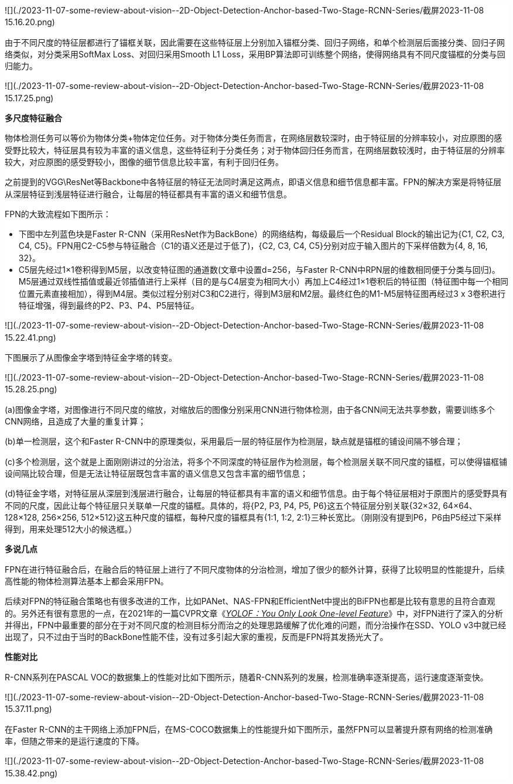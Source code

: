 ![](./2023-11-07-some-review-about-vision--2D-Object-Detection-Anchor-based-Two-Stage-RCNN-Series/截屏2023-11-08 15.16.20.png)

由于不同尺度的特征层都进行了锚框关联，因此需要在这些特征层上分别加入锚框分类、回归子网络，和单个检测层后面接分类、回归子网络类似，对分类采用SoftMax Loss、对回归采用Smooth L1 Loss，采用BP算法即可训练整个网络，使得网络具有不同尺度锚框的分类与回归能力。

![](./2023-11-07-some-review-about-vision--2D-Object-Detection-Anchor-based-Two-Stage-RCNN-Series/截屏2023-11-08 15.17.25.png)

**多尺度特征融合**

物体检测任务可以等价为物体分类+物体定位任务。对于物体分类任务而言，在网络层数较深时，由于特征层的分辨率较小，对应原图的感受野比较大，特征层具有较为丰富的语义信息，这些特征利于分类任务；对于物体回归任务而言，在网络层数较浅时，由于特征层的分辨率较大，对应原图的感受野较小，图像的细节信息比较丰富，有利于回归任务。

之前提到的VGG\ResNet等Backbone中各特征层的特征无法同时满足这两点，即语义信息和细节信息都丰富。FPN的解决方案是将特征层从深层特征到浅层特征进行融合，让每层的特征都具有丰富的语义和细节信息。

FPN的大致流程如下图所示：

- 下图中左列蓝色块是Faster R-CNN（采用ResNet作为BackBone）的网络结构，每级最后一个Residual Block的输出记为{C1, C2, C3, C4, C5}。FPN用C2-C5参与特征融合（C1的语义还是过于低了)，{C2, C3, C4, C5}分别对应于输入图片的下采样倍数为{4, 8, 16, 32}。
- C5层先经过1×1卷积得到M5层，以改变特征图的通道数(文章中设置d=256，与Faster R-CNN中RPN层的维数相同便于分类与回归)。M5层通过双线性插值或最近邻插值进行上采样（目的是与C4层变为相同大小）再加上C4经过1×1卷积后的特征图（特征图中每一个相同位置元素直接相加），得到M4层。类似过程分别对C3和C2进行，得到M3层和M2层。最终红色的M1-M5层特征图再经过3 x 3卷积进行特征增强，得到最终的P2、P3、P4、P5层特征。

![](./2023-11-07-some-review-about-vision--2D-Object-Detection-Anchor-based-Two-Stage-RCNN-Series/截屏2023-11-08 15.22.41.png)

下图展示了从图像金字塔到特征金字塔的转变。

![](./2023-11-07-some-review-about-vision--2D-Object-Detection-Anchor-based-Two-Stage-RCNN-Series/截屏2023-11-08 15.28.25.png)

(a)图像金字塔，对图像进行不同尺度的缩放，对缩放后的图像分别采用CNN进行物体检测，由于各CNN间无法共享参数，需要训练多个CNN网络，且造成了大量的重复计算；

(b)单一检测层，这个和Faster R-CNN中的原理类似，采用最后一层的特征层作为检测层，缺点就是锚框的铺设间隔不够合理；

(c)多个检测层，这个就是上面刚刚讲过的分治法，将多个不同深度的特征层作为检测层，每个检测层关联不同尺度的锚框，可以使得锚框铺设间隔比较合理，但是无法让特征层既包含丰富的语义信息又包含丰富的细节信息；

(d)特征金字塔，对特征层从深层到浅层进行融合，让每层的特征都具有丰富的语义和细节信息。由于每个特征层相对于原图片的感受野具有不同的尺度，因此让每个特征层只关联单一尺度的锚框。具体的，将{P2, P3, P4, P5, P6}这五个特征层分别关联{32×32, 64×64、128×128, 256×256, 512×512}这五种尺度的锚框，每种尺度的锚框具有{1:1, 1:2, 2:1}三种长宽比。（刚刚没有提到P6，P6由P5经过下采样得到，用来处理512大小的候选框。）

**多说几点**

FPN在进行特征融合后，在融合后的特征层上进行了不同尺度物体的分治检测，增加了很少的额外计算，获得了比较明显的性能提升，后续高性能的物体检测算法基本上都会采用FPN。

后续对FPN的特征融合策略也有很多改进的工作，比如PANet、NAS-FPN和EfficientNet中提出的BiFPN也都是比较有意思的且符合直观的。另外还有很有意思的一点，在2021年的一篇CVPR文章《*[YOLOF：You Only Look One-level Feature](https://link.zhihu.com/?target=https%3A//arxiv.org/abs/2103.09460)*》中，对FPN进行了深入的分析并得出，FPN中最重要的部分在于对不同尺度的检测目标分而治之的处理思路缓解了优化难的问题，而分治操作在SSD、YOLO v3中就已经出现了，只不过由于当时的BackBone性能不佳，没有过多引起大家的重视，反而是FPN将其发扬光大了。

**性能对比**

R-CNN系列在PASCAL VOC的数据集上的性能对比如下图所示，随着R-CNN系列的发展，检测准确率逐渐提高，运行速度逐渐变快。

![](./2023-11-07-some-review-about-vision--2D-Object-Detection-Anchor-based-Two-Stage-RCNN-Series/截屏2023-11-08 15.37.11.png)

在Faster R-CNN的主干网络上添加FPN后，在MS-COCO数据集上的性能提升如下图所示，虽然FPN可以显著提升原有网络的检测准确率，但随之带来的是运行速度的下降。

![](./2023-11-07-some-review-about-vision--2D-Object-Detection-Anchor-based-Two-Stage-RCNN-Series/截屏2023-11-08 15.38.42.png)
